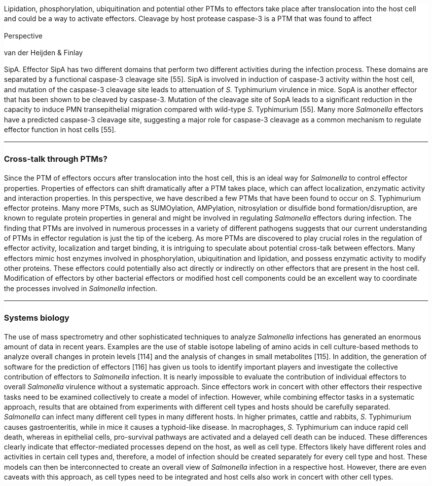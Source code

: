 Lipidation, phosphorylation, ubiquitination and potential other PTMs to effectors take place after translocation into the host cell and could be a way to activate effectors. Cleavage by host protease caspase-3 is a PTM that was found to affect

Perspective

van der Heijden & Finlay

SipA. Effector SipA has two different domains that perform two different activities during the infection process. These domains are separated by a functional caspase-3 cleavage site [55]. SipA is involved in induction of caspase-3 activity within the host cell, and mutation of the caspase-3 cleavage site leads to attenuation of *S.* Typhimurium virulence in mice. SopA is another effector that has been shown to be cleaved by caspase-3. Mutation of the cleavage site of SopA leads to a significant reduction in the capacity to induce PMN transepithelial migration compared with wild-type *S.* Typhimurium [55]. Many more *Salmonella* effectors have a predicted caspase-3 cleavage site, suggesting a major role for caspase-3 cleavage as a common mechanism to regulate effector function in host cells [55].

---

### Cross-talk through PTMs?

Since the PTM of effectors occurs after translocation into the host cell, this is an ideal way for *Salmonella* to control effector properties. Properties of effectors can shift dramatically after a PTM takes place, which can affect localization, enzymatic activity and interaction properties. In this perspective, we have described a few PTMs that have been found to occur on *S.* Typhimurium effector proteins. Many more PTMs, such as SUMOylation, AMPylation, nitrosylation or disulfide bond formation/disruption, are known to regulate protein properties in general and might be involved in regulating *Salmonella* effectors during infection. The finding that PTMs are involved in numerous processes in a variety of different pathogens suggests that our current understanding of PTMs in effector regulation is just the tip of the iceberg. As more PTMs are discovered to play crucial roles in the regulation of effector activity, localization and target binding, it is intriguing to speculate about potential cross-talk between effectors. Many effectors mimic host enzymes involved in phosphorylation, ubiquitination and lipidation, and possess enzymatic activity to modify other proteins. These effectors could potentially also act directly or indirectly on other effectors that are present in the host cell. Modification of effectors by other bacterial effectors or modified host cell components could be an excellent way to coordinate the processes involved in *Salmonella* infection.

---

### Systems biology

The use of mass spectrometry and other sophisticated techniques to analyze *Salmonella* infections has generated an enormous amount of data in recent years. Examples are the use of stable isotope labeling of amino acids in cell culture-based methods to analyze overall changes in protein levels [114] and the analysis of changes in small metabolites [115]. In addition, the generation of software for the prediction of effectors [116] has given us tools to identify important players and investigate the collective contribution of effectors to *Salmonella* infection. It is nearly impossible to evaluate the contribution of individual effectors to overall *Salmonella* virulence without a systematic approach. Since effectors work in concert with other effectors their respective tasks need to be examined collectively to create a model of infection. However, while combining effector tasks in a systematic approach, results that are obtained from experiments with different cell types and hosts should be carefully separated. *Salmonella* can infect many different cell types in many different hosts. In higher primates, cattle and rabbits, *S.* Typhimurium causes gastroenteritis, while in mice it causes a typhoid-like disease. In macrophages, *S.* Typhimurium can induce rapid cell death, whereas in epithelial cells, pro-survival pathways are activated and a delayed cell death can be induced. These differences clearly indicate that effector-mediated processes depend on the host, as well as cell type. Effectors likely have different roles and activities in certain cell types and, therefore, a model of infection should be created separately for every cell type and host. These models can then be interconnected to create an overall view of *Salmonella* infection in a respective host. However, there are even caveats with this approach, as cell types need to be integrated and host cells also work in concert with other cell types.

